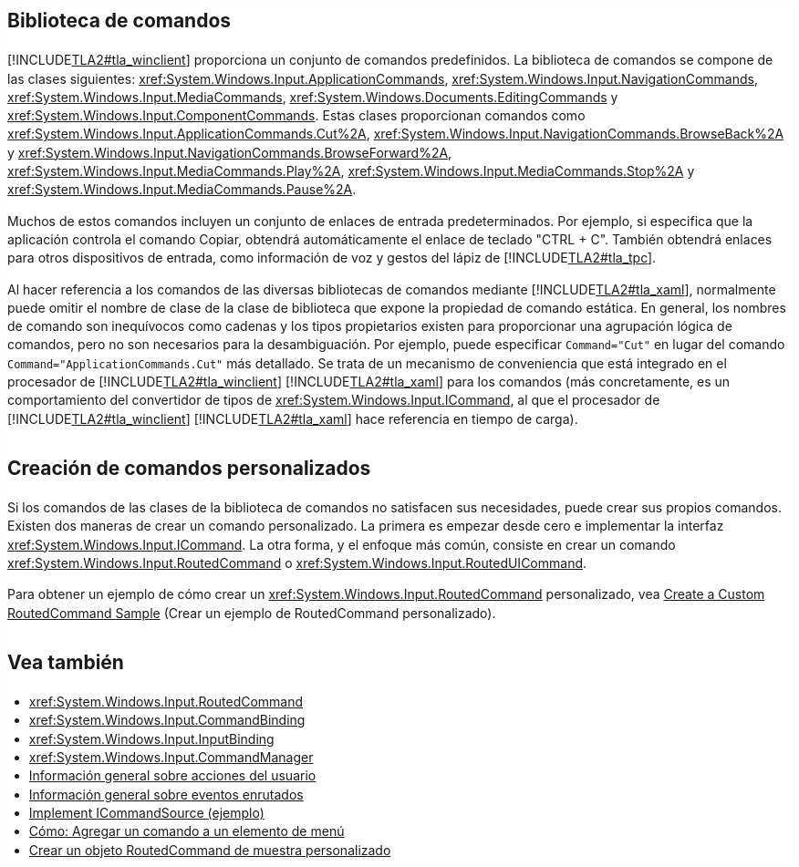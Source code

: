 <a name="Command_Library"></a>   
## <a name="command-library"></a>Biblioteca de comandos  
 [!INCLUDE[TLA2#tla_winclient](../../../../includes/tla2sharptla-winclient-md.md)] proporciona un conjunto de comandos predefinidos.  La biblioteca de comandos se compone de las clases siguientes: <xref:System.Windows.Input.ApplicationCommands>, <xref:System.Windows.Input.NavigationCommands>, <xref:System.Windows.Input.MediaCommands>, <xref:System.Windows.Documents.EditingCommands> y <xref:System.Windows.Input.ComponentCommands>.  Estas clases proporcionan comandos como <xref:System.Windows.Input.ApplicationCommands.Cut%2A>, <xref:System.Windows.Input.NavigationCommands.BrowseBack%2A> y <xref:System.Windows.Input.NavigationCommands.BrowseForward%2A>, <xref:System.Windows.Input.MediaCommands.Play%2A>, <xref:System.Windows.Input.MediaCommands.Stop%2A> y <xref:System.Windows.Input.MediaCommands.Pause%2A>.  
  
 Muchos de estos comandos incluyen un conjunto de enlaces de entrada predeterminados.  Por ejemplo, si especifica que la aplicación controla el comando Copiar, obtendrá automáticamente el enlace de teclado "CTRL + C". También obtendrá enlaces para otros dispositivos de entrada, como información de voz y gestos del lápiz de [!INCLUDE[TLA2#tla_tpc](../../../../includes/tla2sharptla-tpc-md.md)].  
  
 Al hacer referencia a los comandos de las diversas bibliotecas de comandos mediante [!INCLUDE[TLA2#tla_xaml](../../../../includes/tla2sharptla-xaml-md.md)], normalmente puede omitir el nombre de clase de la clase de biblioteca que expone la propiedad de comando estática. En general, los nombres de comando son inequívocos como cadenas y los tipos propietarios existen para proporcionar una agrupación lógica de comandos, pero no son necesarios para la desambiguación. Por ejemplo, puede especificar `Command="Cut"` en lugar del comando `Command="ApplicationCommands.Cut"` más detallado. Se trata de un mecanismo de conveniencia que está integrado en el procesador de [!INCLUDE[TLA2#tla_winclient](../../../../includes/tla2sharptla-winclient-md.md)] [!INCLUDE[TLA2#tla_xaml](../../../../includes/tla2sharptla-xaml-md.md)] para los comandos (más concretamente, es un comportamiento del convertidor de tipos de <xref:System.Windows.Input.ICommand>, al que el procesador de [!INCLUDE[TLA2#tla_winclient](../../../../includes/tla2sharptla-winclient-md.md)] [!INCLUDE[TLA2#tla_xaml](../../../../includes/tla2sharptla-xaml-md.md)] hace referencia en tiempo de carga).  
  
<a name="creating_commands"></a>   
## <a name="creating-custom-commands"></a>Creación de comandos personalizados  
 Si los comandos de las clases de la biblioteca de comandos no satisfacen sus necesidades, puede crear sus propios comandos.  Existen dos maneras de crear un comando personalizado.  La primera es empezar desde cero e implementar la interfaz <xref:System.Windows.Input.ICommand>.  La otra forma, y el enfoque más común, consiste en crear un comando <xref:System.Windows.Input.RoutedCommand> o <xref:System.Windows.Input.RoutedUICommand>.  
  
 Para obtener un ejemplo de cómo crear un <xref:System.Windows.Input.RoutedCommand> personalizado, vea [Create a Custom RoutedCommand Sample](https://github.com/Microsoft/WPF-Samples/tree/master/Input%20and%20Commands/CustomRoutedCommand) (Crear un ejemplo de RoutedCommand personalizado).  
  
## <a name="see-also"></a>Vea también

- <xref:System.Windows.Input.RoutedCommand>
- <xref:System.Windows.Input.CommandBinding>
- <xref:System.Windows.Input.InputBinding>
- <xref:System.Windows.Input.CommandManager>
- [Información general sobre acciones del usuario](input-overview.md)
- [Información general sobre eventos enrutados](routed-events-overview.md)
- [Implement ICommandSource (ejemplo)](how-to-implement-icommandsource.md)
- [Cómo: Agregar un comando a un elemento de menú](https://docs.microsoft.com/previous-versions/dotnet/netframework-3.5/ms741839(v=vs.90))
- [Crear un objeto RoutedCommand de muestra personalizado](https://github.com/Microsoft/WPF-Samples/tree/master/Input%20and%20Commands/CustomRoutedCommand)
